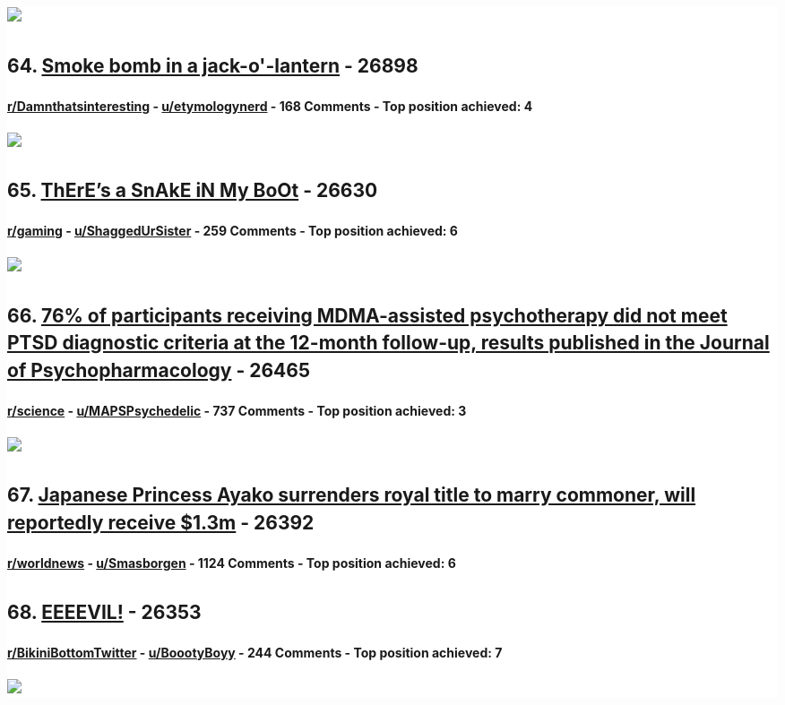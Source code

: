 <a href="https://www.commondreams.org/news/2018/10/29/calling-brian-kemp-resign-jimmy-carter-says-being-candidate-while-also-controlling"><img src="https://a.thumbs.redditmedia.com/WDU_vtmOaJYBybzK9WJ244mf7-fN_NFURRa4W9RrN60.jpg"></img></a>

## 64. [Smoke bomb in a jack-o'-lantern](http://reddit.com/r/Damnthatsinteresting/comments/9shmp0/smoke_bomb_in_a_jackolantern/) - 26898
#### [r/Damnthatsinteresting](http://reddit.com/r/Damnthatsinteresting) - [u/etymologynerd](http://reddit.com/u/etymologynerd) - 168 Comments - Top position achieved: 4

<a href="https://i.redd.it/cfimwfhl37v11.jpg"><img src="https://a.thumbs.redditmedia.com/x2MmFid0as2inaGsReZot8Kof66knhWmcoJGYX2aDt0.jpg"></img></a>

## 65. [ThErE’s a SnAkE iN My BoOt](http://reddit.com/r/gaming/comments/9siynp/theres_a_snake_in_my_boot/) - 26630
#### [r/gaming](http://reddit.com/r/gaming) - [u/ShaggedUrSister](http://reddit.com/u/ShaggedUrSister) - 259 Comments - Top position achieved: 6

<a href="https://i.redd.it/m9ky1bbfw7v11.jpg"><img src="https://b.thumbs.redditmedia.com/x33PquhWRtcSn08uteKaPzn4_GNNUrhCAcCUSyqjgJA.jpg"></img></a>

## 66. [76% of participants receiving MDMA-assisted psychotherapy did not meet PTSD diagnostic criteria at the 12-month follow-up, results published in the Journal of Psychopharmacology](http://reddit.com/r/science/comments/9sgg71/76_of_participants_receiving_mdmaassisted/) - 26465
#### [r/science](http://reddit.com/r/science) - [u/MAPSPsychedelic](http://reddit.com/u/MAPSPsychedelic) - 737 Comments - Top position achieved: 3

<a href="http://journals.sagepub.com/doi/full/10.1177/0269881118806297"><img src="https://b.thumbs.redditmedia.com/fUlf3Ety9DfP1MluP3b2P7uoDPWs98LmRL8p2tzU0RQ.jpg"></img></a>

## 67. [Japanese Princess Ayako surrenders royal title to marry commoner, will reportedly receive $1.3m](http://reddit.com/r/worldnews/comments/9saus7/japanese_princess_ayako_surrenders_royal_title_to/) - 26392
#### [r/worldnews](http://reddit.com/r/worldnews) - [u/Smasborgen](http://reddit.com/u/Smasborgen) - 1124 Comments - Top position achieved: 6

## 68. [EEEEVIL!](http://reddit.com/r/BikiniBottomTwitter/comments/9s90ga/eeeevil/) - 26353
#### [r/BikiniBottomTwitter](http://reddit.com/r/BikiniBottomTwitter) - [u/BoootyBoyy](http://reddit.com/u/BoootyBoyy) - 244 Comments - Top position achieved: 7

<a href="https://i.redd.it/pr0z8alp71v11.jpg"><img src="https://b.thumbs.redditmedia.com/hXhZaRNjFMn7RwzJtg4usNwrY3NPW28xnohcZl9GmtA.jpg"></img></a>

